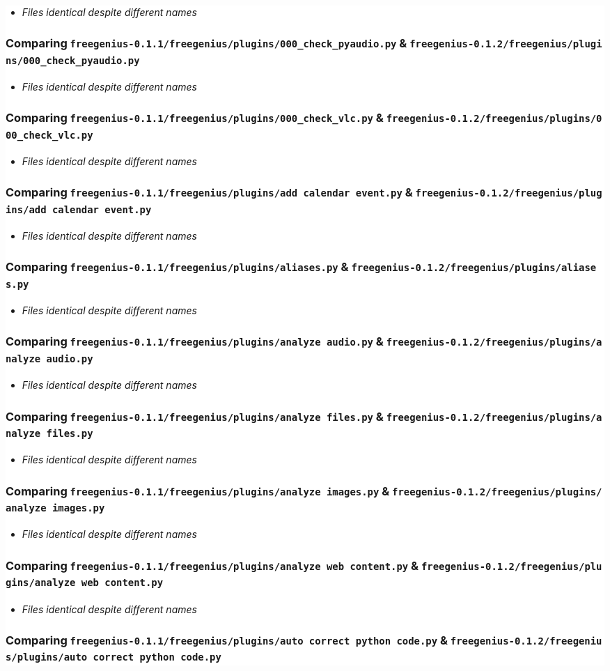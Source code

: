  * *Files identical despite different names*

### Comparing `freegenius-0.1.1/freegenius/plugins/000_check_pyaudio.py` & `freegenius-0.1.2/freegenius/plugins/000_check_pyaudio.py`

 * *Files identical despite different names*

### Comparing `freegenius-0.1.1/freegenius/plugins/000_check_vlc.py` & `freegenius-0.1.2/freegenius/plugins/000_check_vlc.py`

 * *Files identical despite different names*

### Comparing `freegenius-0.1.1/freegenius/plugins/add calendar event.py` & `freegenius-0.1.2/freegenius/plugins/add calendar event.py`

 * *Files identical despite different names*

### Comparing `freegenius-0.1.1/freegenius/plugins/aliases.py` & `freegenius-0.1.2/freegenius/plugins/aliases.py`

 * *Files identical despite different names*

### Comparing `freegenius-0.1.1/freegenius/plugins/analyze audio.py` & `freegenius-0.1.2/freegenius/plugins/analyze audio.py`

 * *Files identical despite different names*

### Comparing `freegenius-0.1.1/freegenius/plugins/analyze files.py` & `freegenius-0.1.2/freegenius/plugins/analyze files.py`

 * *Files identical despite different names*

### Comparing `freegenius-0.1.1/freegenius/plugins/analyze images.py` & `freegenius-0.1.2/freegenius/plugins/analyze images.py`

 * *Files identical despite different names*

### Comparing `freegenius-0.1.1/freegenius/plugins/analyze web content.py` & `freegenius-0.1.2/freegenius/plugins/analyze web content.py`

 * *Files identical despite different names*

### Comparing `freegenius-0.1.1/freegenius/plugins/auto correct python code.py` & `freegenius-0.1.2/freegenius/plugins/auto correct python code.py`
